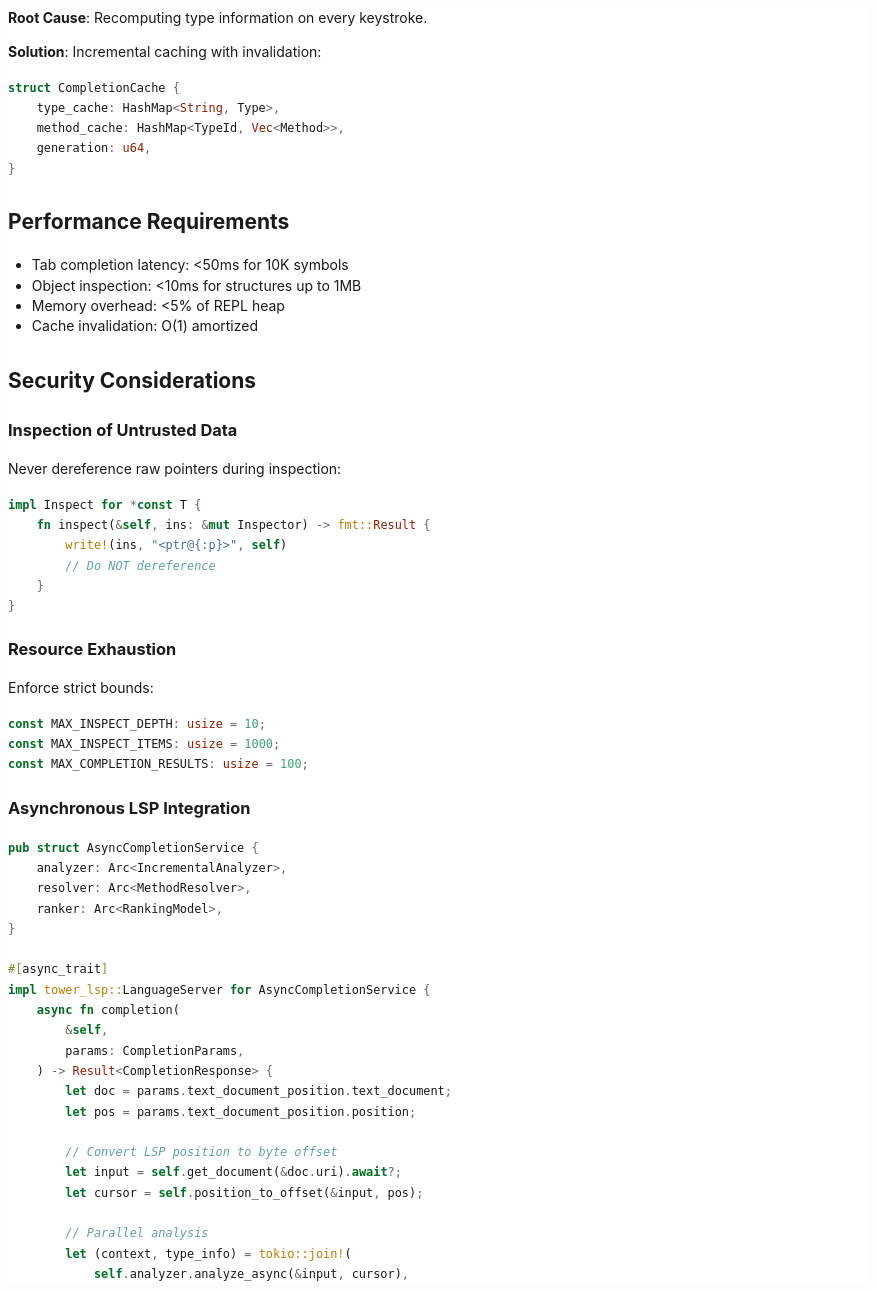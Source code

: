 **Root Cause**: Recomputing type information on every keystroke.

**Solution**: Incremental caching with invalidation:
```rust
struct CompletionCache {
    type_cache: HashMap<String, Type>,
    method_cache: HashMap<TypeId, Vec<Method>>,
    generation: u64,
}
```

## Performance Requirements

- Tab completion latency: <50ms for 10K symbols
- Object inspection: <10ms for structures up to 1MB
- Memory overhead: <5% of REPL heap
- Cache invalidation: O(1) amortized

## Security Considerations

### Inspection of Untrusted Data
Never dereference raw pointers during inspection:
```rust
impl Inspect for *const T {
    fn inspect(&self, ins: &mut Inspector) -> fmt::Result {
        write!(ins, "<ptr@{:p}>", self)
        // Do NOT dereference
    }
}
```

### Resource Exhaustion
Enforce strict bounds:
```rust
const MAX_INSPECT_DEPTH: usize = 10;
const MAX_INSPECT_ITEMS: usize = 1000;
const MAX_COMPLETION_RESULTS: usize = 100;
```

### Asynchronous LSP Integration

```rust
pub struct AsyncCompletionService {
    analyzer: Arc<IncrementalAnalyzer>,
    resolver: Arc<MethodResolver>,
    ranker: Arc<RankingModel>,
}

#[async_trait]
impl tower_lsp::LanguageServer for AsyncCompletionService {
    async fn completion(
        &self,
        params: CompletionParams,
    ) -> Result<CompletionResponse> {
        let doc = params.text_document_position.text_document;
        let pos = params.text_document_position.position;
        
        // Convert LSP position to byte offset
        let input = self.get_document(&doc.uri).await?;
        let cursor = self.position_to_offset(&input, pos);
        
        // Parallel analysis
        let (context, type_info) = tokio::join!(
            self.analyzer.analyze_async(&input, cursor),
```